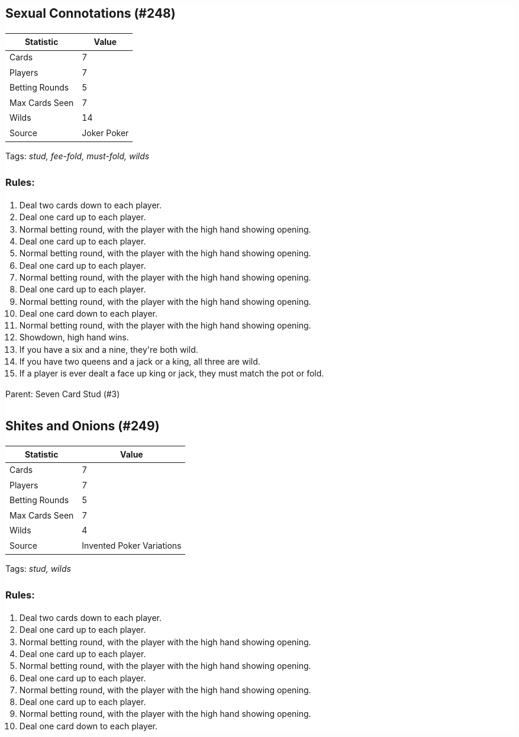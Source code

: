 
## Sexual Connotations (#248)

|Statistic|Value|
|---------|-----|
|Cards|7|
|Players|7|
|Betting Rounds|5|
|Max Cards Seen|7|
|Wilds|14|
|Source|Joker Poker|
Tags: *stud, fee-fold, must-fold, wilds*
### Rules:
1. Deal two cards down to each player.
2. Deal one card up to each player.
3. Normal betting round, with the player with the high hand showing opening.
4. Deal one card up to each player.
5. Normal betting round, with the player with the high hand showing opening.
6. Deal one card up to each player.
7. Normal betting round, with the player with the high hand showing opening.
8. Deal one card up to each player.
9. Normal betting round, with the player with the high hand showing opening.
10. Deal one card down to each player.
11. Normal betting round, with the player with the high hand showing opening.
12. Showdown, high hand wins.
13. If you have a six and a nine, they're both wild.
14. If you have two queens and a jack or a king, all three are wild.
15. If a player is ever dealt a face up king or jack, they must match the pot or fold.

Parent: Seven Card Stud (#3)


## Shites and Onions (#249)

|Statistic|Value|
|---------|-----|
|Cards|7|
|Players|7|
|Betting Rounds|5|
|Max Cards Seen|7|
|Wilds|4|
|Source|Invented Poker Variations|
Tags: *stud, wilds*
### Rules:
1. Deal two cards down to each player.
2. Deal one card up to each player.
3. Normal betting round, with the player with the high hand showing opening.
4. Deal one card up to each player.
5. Normal betting round, with the player with the high hand showing opening.
6. Deal one card up to each player.
7. Normal betting round, with the player with the high hand showing opening.
8. Deal one card up to each player.
9. Normal betting round, with the player with the high hand showing opening.
10. Deal one card down to each player.